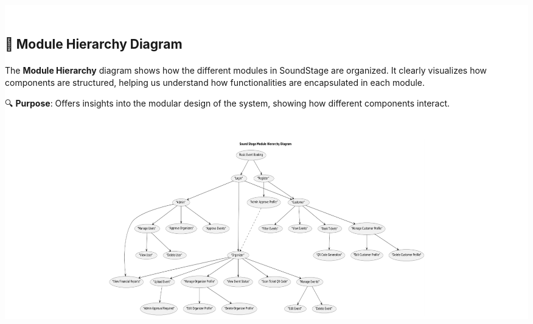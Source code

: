 
&nbsp;
## 🧩 **Module Hierarchy Diagram**

The **Module Hierarchy** diagram shows how the different modules in SoundStage are organized. It clearly visualizes how components are structured, helping us understand how functionalities are encapsulated in each module.

🔍 **Purpose**: Offers insights into the modular design of the system, showing how different components interact.

&nbsp;
<p style="text-align:center;">
  <img src="images/module_hierarchy.png" alt="Module Hierarchy Diagram" height="290" width="620" />
</p>